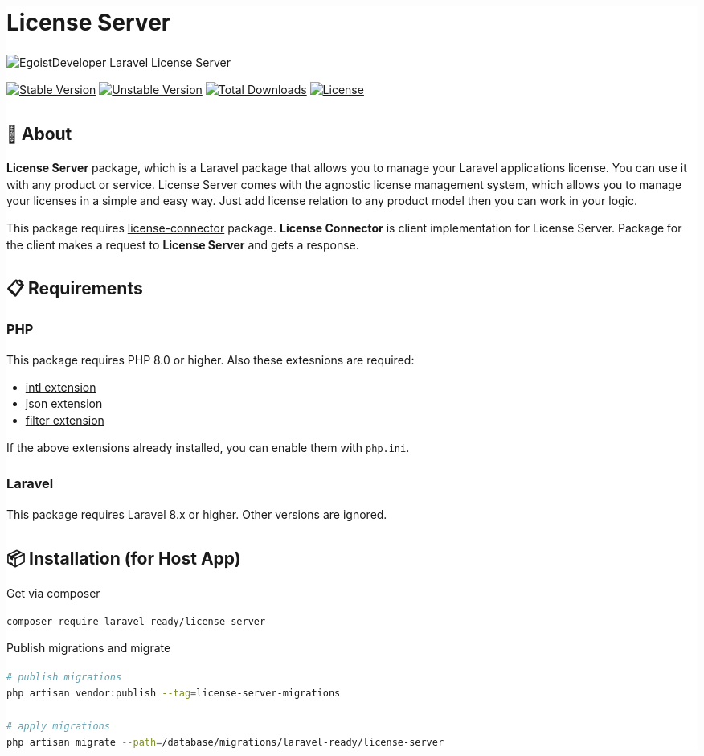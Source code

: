# License Server

[![EgoistDeveloper Laravel License Server](https://preview.dragon-code.pro/EgoistDeveloper/Laravel-License-Server.svg?brand=laravel)](https://github.com/laravel-ready/license-server)

[![Stable Version][badge_stable]][link_packagist]
[![Unstable Version][badge_unstable]][link_packagist]
[![Total Downloads][badge_downloads]][link_packagist]
[![License][badge_license]][link_license]

## 📂 About

**License Server** package, which is a Laravel package that allows you to manage your Laravel applications license. You can use it with any product or service. License Server comes with the agnostic license management system, which allows you to manage your licenses in a simple and easy way. Just add license relation to any product model then you can work in your logic.

This package requires [license-connector](https://github.com/laravel-ready/license-connector) package. **License Connector** is client implementation for License Server. Package for the client makes a request to **License Server** and gets a response.

## 📋 Requirements

### PHP

This package requires PHP 8.0 or higher. Also these extesnions are required:

- [intl extension](https://secure.php.net/manual/en/book.intl.php)
- [json extension](https://secure.php.net/manual/en/book.json.php)
- [filter extension](https://secure.php.net/manual/en/book.filter.php)

If the above extensions already installed, you can enable them with `php.ini`.

### Laravel

This package requires Laravel 8.x or higher. Other versions are ignored.

## 📦 Installation (for Host App)

Get via composer

```bash
composer require laravel-ready/license-server
```

Publish migrations and migrate

```bash
# publish migrations
php artisan vendor:publish --tag=license-server-migrations

# apply migrations
php artisan migrate --path=/database/migrations/laravel-ready/license-server
```


[badge_downloads]:      https://img.shields.io/packagist/dt/laravel-ready/license-server.svg?style=flat-square
[badge_license]:        https://img.shields.io/packagist/l/laravel-ready/license-server.svg?style=flat-square
[badge_stable]:         https://img.shields.io/github/v/release/laravel-ready/license-server?label=stable&style=flat-square
[badge_unstable]:       https://img.shields.io/badge/unstable-dev--main-orange?style=flat-square
[link_license]:         LICENSE
[link_packagist]:       https://packagist.org/packages/laravel-ready/license-server